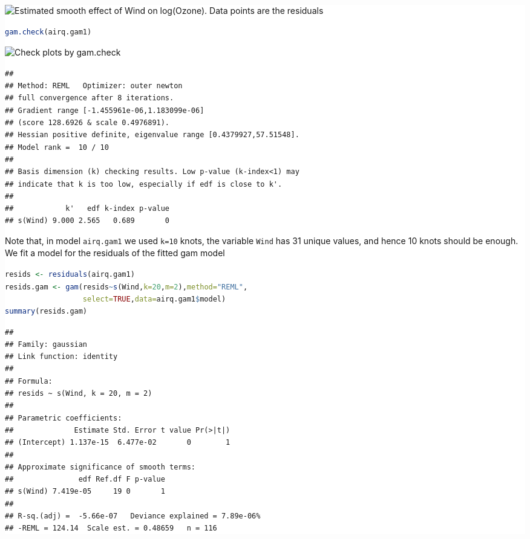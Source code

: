 ![*Estimated smooth effect of `Wind` on `log(Ozone)`. Data points are the residuals*](R-jjseb3_files/figure-html/unnamed-chunk-49-1.png)





```r
gam.check(airq.gam1)
```

![*Check plots by `gam.check`*](R-jjseb3_files/figure-html/unnamed-chunk-50-1.png)

```
## 
## Method: REML   Optimizer: outer newton
## full convergence after 8 iterations.
## Gradient range [-1.455961e-06,1.183099e-06]
## (score 128.6926 & scale 0.4976891).
## Hessian positive definite, eigenvalue range [0.4379927,57.51548].
## Model rank =  10 / 10 
## 
## Basis dimension (k) checking results. Low p-value (k-index<1) may
## indicate that k is too low, especially if edf is close to k'.
## 
##            k'   edf k-index p-value
## s(Wind) 9.000 2.565   0.689       0
```



Note that, in model `airq.gam1` we used `k=10` knots, the variable `Wind` has $31$ unique values, and hence 10 knots should be enough. We fit a model for the residuals of the fitted gam model 



```r
resids <- residuals(airq.gam1)
resids.gam <- gam(resids~s(Wind,k=20,m=2),method="REML",
                  select=TRUE,data=airq.gam1$model)
summary(resids.gam)
```

```
## 
## Family: gaussian 
## Link function: identity 
## 
## Formula:
## resids ~ s(Wind, k = 20, m = 2)
## 
## Parametric coefficients:
##              Estimate Std. Error t value Pr(>|t|)
## (Intercept) 1.137e-15  6.477e-02       0        1
## 
## Approximate significance of smooth terms:
##               edf Ref.df F p-value
## s(Wind) 7.419e-05     19 0       1
## 
## R-sq.(adj) =  -5.66e-07   Deviance explained = 7.89e-06%
## -REML = 124.14  Scale est. = 0.48659   n = 116
```

